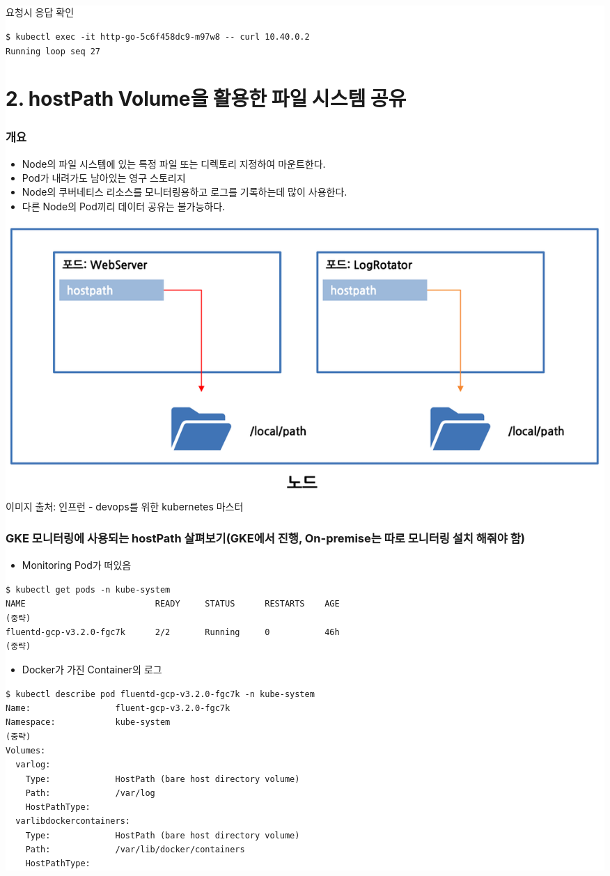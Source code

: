 요청시 응답 확인
```
$ kubectl exec -it http-go-5c6f458dc9-m97w8 -- curl 10.40.0.2
Running loop seq 27
```

# 2. hostPath Volume을 활용한 파일 시스템 공유

### 개요

* Node의 파일 시스템에 있는 특정 파일 또는 디렉토리 지정하여 마운트한다.
* Pod가 내려가도 남아있는 영구 스토리지
* Node의 쿠버네티스 리소스를 모니터링용하고 로그를 기록하는데 많이 사용한다.
* 다른 Node의 Pod끼리 데이터 공유는 불가능하다.

![](/k8s-core-concepts/images/14-Volume-4.png)   
이미지 출처: 인프런 - devops를 위한 kubernetes 마스터

### GKE 모니터링에 사용되는 hostPath 살펴보기(GKE에서 진행, On-premise는 따로 모니터링 설치 해줘야 함)

* Monitoring Pod가 떠있음
```
$ kubectl get pods -n kube-system
NAME                          READY     STATUS      RESTARTS    AGE
(중략)
fluentd-gcp-v3.2.0-fgc7k      2/2       Running     0           46h
(중략)
```

* Docker가 가진 Container의 로그
```
$ kubectl describe pod fluentd-gcp-v3.2.0-fgc7k -n kube-system
Name:                 fluent-gcp-v3.2.0-fgc7k
Namespace:            kube-system
(중략)
Volumes:
  varlog:
    Type:             HostPath (bare host directory volume)
    Path:             /var/log
    HostPathType:     
  varlibdockercontainers:
    Type:             HostPath (bare host directory volume)
    Path:             /var/lib/docker/containers
    HostPathType:
```